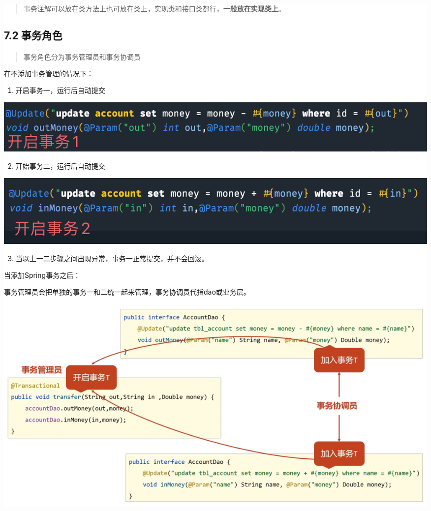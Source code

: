 ```java
```

> 事务注解可以放在类方法上也可放在类上，实现类和接口类都行，**一般放在实现类上**。

## 7.2 事务角色

> 事务角色分为事务管理员和事务协调员

在不添加事务管理的情况下：

1. 开启事务一，运行后自动提交

![](../../../img/spring4.png)

2. 开始事务二，运行后自动提交

![](../../../img/spring5.png)

3. 当以上一二步骤之间出现异常，事务一正常提交，并不会回滚。

当添加Spring事务之后：

事务管理员会把单独的事务一和二统一起来管理，事务协调员代指dao或业务层。

![](../../../img/spring7.png)
